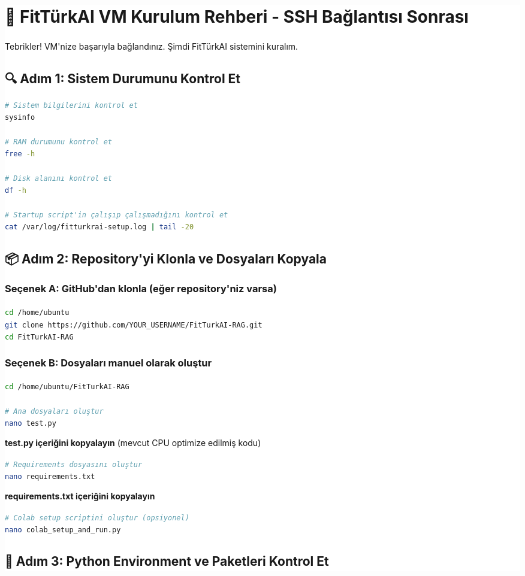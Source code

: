 # 🚀 FitTürkAI VM Kurulum Rehberi - SSH Bağlantısı Sonrası

Tebrikler! VM'nize başarıyla bağlandınız. Şimdi FitTürkAI sistemini kuralım.

## 🔍 **Adım 1: Sistem Durumunu Kontrol Et**

```bash
# Sistem bilgilerini kontrol et
sysinfo

# RAM durumunu kontrol et
free -h

# Disk alanını kontrol et
df -h

# Startup script'in çalışıp çalışmadığını kontrol et
cat /var/log/fitturkrai-setup.log | tail -20
```

## 📦 **Adım 2: Repository'yi Klonla ve Dosyaları Kopyala**

### Seçenek A: GitHub'dan klonla (eğer repository'niz varsa)
```bash
cd /home/ubuntu
git clone https://github.com/YOUR_USERNAME/FitTurkAI-RAG.git
cd FitTurkAI-RAG
```

### Seçenek B: Dosyaları manuel olarak oluştur
```bash
cd /home/ubuntu/FitTurkAI-RAG

# Ana dosyaları oluştur
nano test.py
```

**test.py içeriğini kopyalayın** (mevcut CPU optimize edilmiş kodu)

```bash
# Requirements dosyasını oluştur
nano requirements.txt
```

**requirements.txt içeriğini kopyalayın**

```bash
# Colab setup scriptini oluştur (opsiyonel)
nano colab_setup_and_run.py
```

## 🐍 **Adım 3: Python Environment ve Paketleri Kontrol Et**
